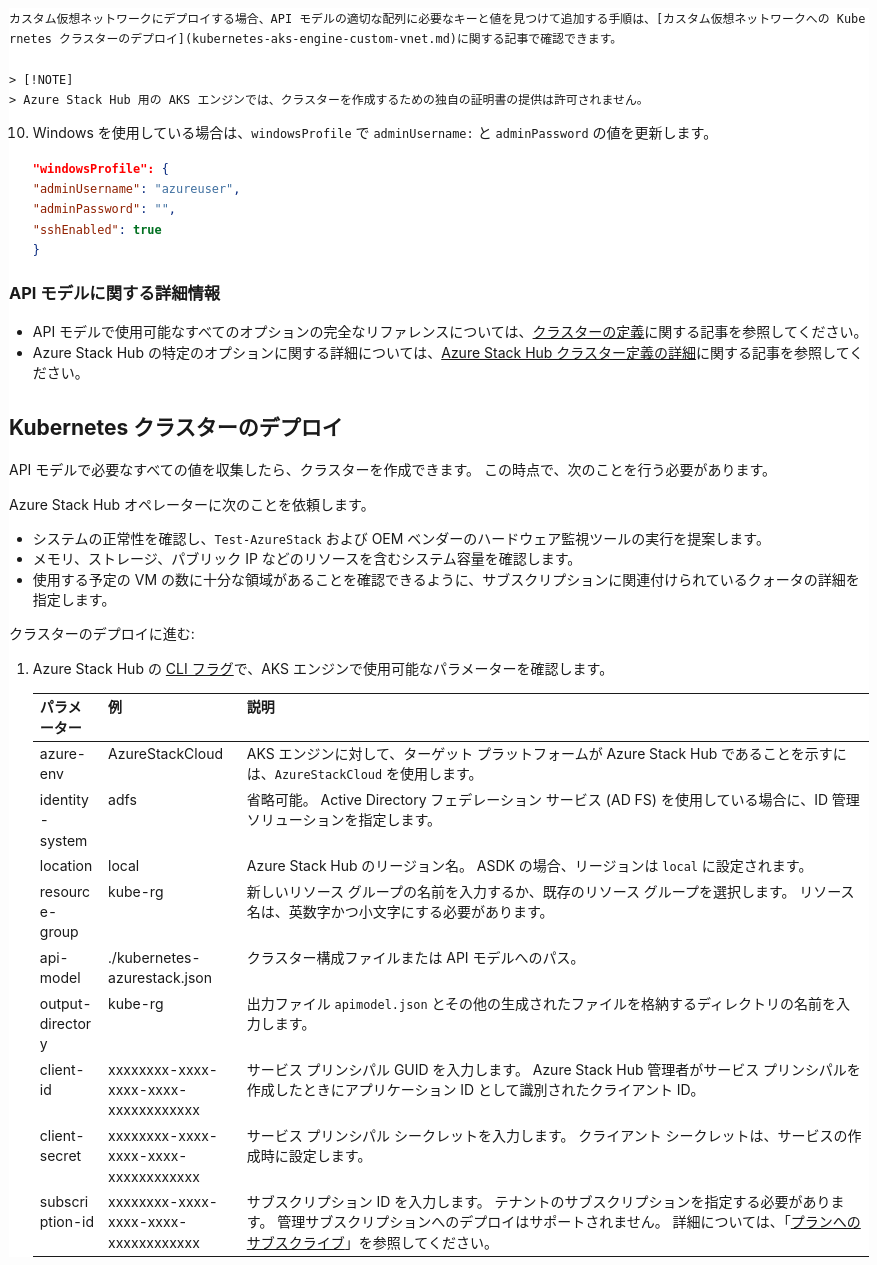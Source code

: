     カスタム仮想ネットワークにデプロイする場合、API モデルの適切な配列に必要なキーと値を見つけて追加する手順は、[カスタム仮想ネットワークへの Kubernetes クラスターのデプロイ](kubernetes-aks-engine-custom-vnet.md)に関する記事で確認できます。

    > [!NOTE]  
    > Azure Stack Hub 用の AKS エンジンでは、クラスターを作成するための独自の証明書の提供は許可されません。

10. Windows を使用している場合は、`windowsProfile` で `adminUsername:` と `adminPassword` の値を更新します。

    ```json
    "windowsProfile": {
    "adminUsername": "azureuser",
    "adminPassword": "",
    "sshEnabled": true
    }
    ```

### <a name="more-information-about-the-api-model"></a>API モデルに関する詳細情報

- API モデルで使用可能なすべてのオプションの完全なリファレンスについては、[クラスターの定義](https://github.com/Azure/aks-engine/blob/master/docs/topics/clusterdefinitions.md)に関する記事を参照してください。  
- Azure Stack Hub の特定のオプションに関する詳細については、[Azure Stack Hub クラスター定義の詳細](https://github.com/Azure/aks-engine/blob/master/docs/topics/azure-stack.md#cluster-definition-aka-api-model)に関する記事を参照してください。  

## <a name="deploy-a-kubernetes-cluster"></a>Kubernetes クラスターのデプロイ

API モデルで必要なすべての値を収集したら、クラスターを作成できます。 この時点で、次のことを行う必要があります。

Azure Stack Hub オペレーターに次のことを依頼します。

- システムの正常性を確認し、`Test-AzureStack` および OEM ベンダーのハードウェア監視ツールの実行を提案します。
- メモリ、ストレージ、パブリック IP などのリソースを含むシステム容量を確認します。
- 使用する予定の VM の数に十分な領域があることを確認できるように、サブスクリプションに関連付けられているクォータの詳細を指定します。

クラスターのデプロイに進む:

1.  Azure Stack Hub の [CLI フラグ](https://github.com/Azure/aks-engine/blob/master/docs/topics/azure-stack.md#cli-flags)で、AKS エンジンで使用可能なパラメーターを確認します。

    | パラメーター | 例 | 説明 |
    | --- | --- | --- |
    | azure-env | AzureStackCloud | AKS エンジンに対して、ターゲット プラットフォームが Azure Stack Hub であることを示すには、`AzureStackCloud` を使用します。 |
    | identity-system | adfs | 省略可能。 Active Directory フェデレーション サービス (AD FS) を使用している場合に、ID 管理ソリューションを指定します。 |
    | location | local | Azure Stack Hub のリージョン名。 ASDK の場合、リージョンは `local` に設定されます。 |
    | resource-group | kube-rg | 新しいリソース グループの名前を入力するか、既存のリソース グループを選択します。 リソース名は、英数字かつ小文字にする必要があります。 |
    | api-model | ./kubernetes-azurestack.json | クラスター構成ファイルまたは API モデルへのパス。 |
    | output-directory | kube-rg | 出力ファイル `apimodel.json` とその他の生成されたファイルを格納するディレクトリの名前を入力します。 |
    | client-id | xxxxxxxx-xxxx-xxxx-xxxx-xxxxxxxxxxxx | サービス プリンシパル GUID を入力します。 Azure Stack Hub 管理者がサービス プリンシパルを作成したときにアプリケーション ID として識別されたクライアント ID。 |
    | client-secret | xxxxxxxx-xxxx-xxxx-xxxx-xxxxxxxxxxxx | サービス プリンシパル シークレットを入力します。 クライアント シークレットは、サービスの作成時に設定します。 |
    | subscription-id | xxxxxxxx-xxxx-xxxx-xxxx-xxxxxxxxxxxx | サブスクリプション ID を入力します。 テナントのサブスクリプションを指定する必要があります。 管理サブスクリプションへのデプロイはサポートされません。  詳細については、「[プランへのサブスクライブ](./azure-stack-subscribe-services.md#subscribe-to-an-offer)」を参照してください。 |
